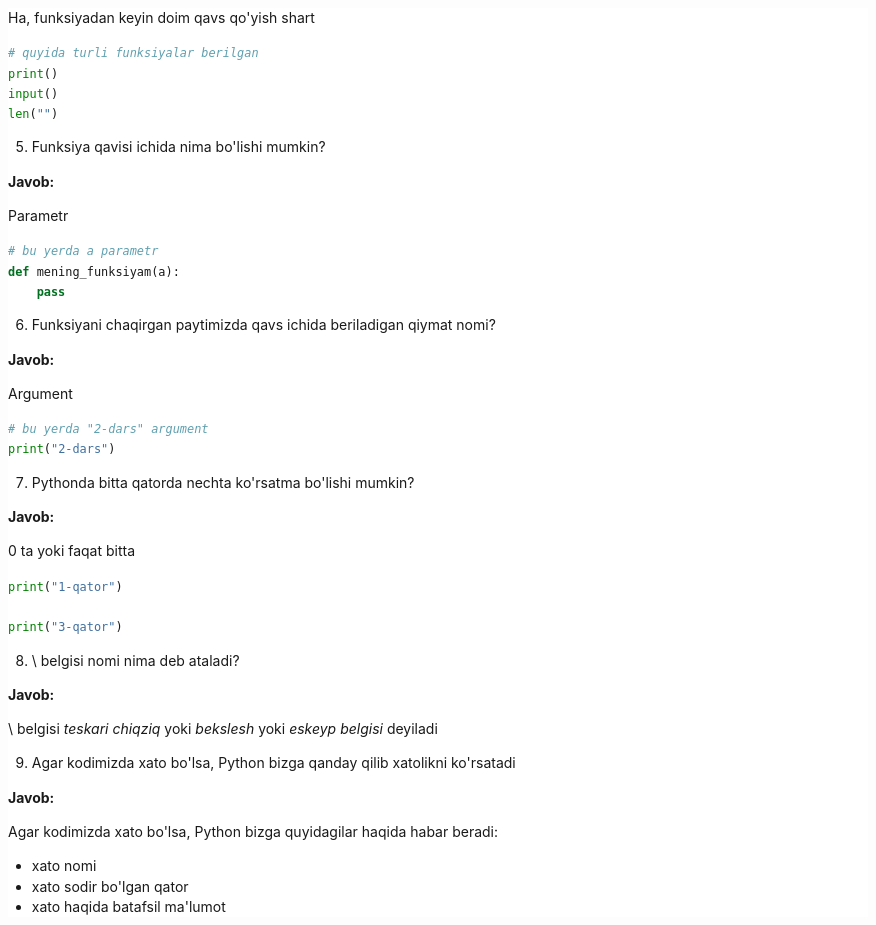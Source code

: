Ha, funksiyadan keyin doim qavs qo'yish shart

```python
# quyida turli funksiyalar berilgan 
print()
input()
len("")
```

5. Funksiya qavisi ichida nima bo'lishi mumkin?

**Javob:**

Parametr

```python
# bu yerda a parametr
def mening_funksiyam(a):
    pass
```

6. Funksiyani chaqirgan paytimizda qavs ichida beriladigan qiymat nomi?

**Javob:**

Argument

```python
# bu yerda "2-dars" argument
print("2-dars")
```

7. Pythonda bitta qatorda nechta ko'rsatma bo'lishi mumkin?

**Javob:**

0 ta yoki faqat bitta

```python
print("1-qator")

print("3-qator")
```

8. \ belgisi nomi nima deb ataladi?

**Javob:**

\ belgisi _teskari chiqziq_ yoki _bekslesh_ yoki _eskeyp belgisi_ deyiladi

9. Agar kodimizda xato bo'lsa, Python bizga qanday qilib xatolikni ko'rsatadi

**Javob:**

Agar kodimizda xato bo'lsa, Python bizga quyidagilar haqida habar beradi:

- xato nomi
- xato sodir bo'lgan qator
- xato haqida batafsil ma'lumot
